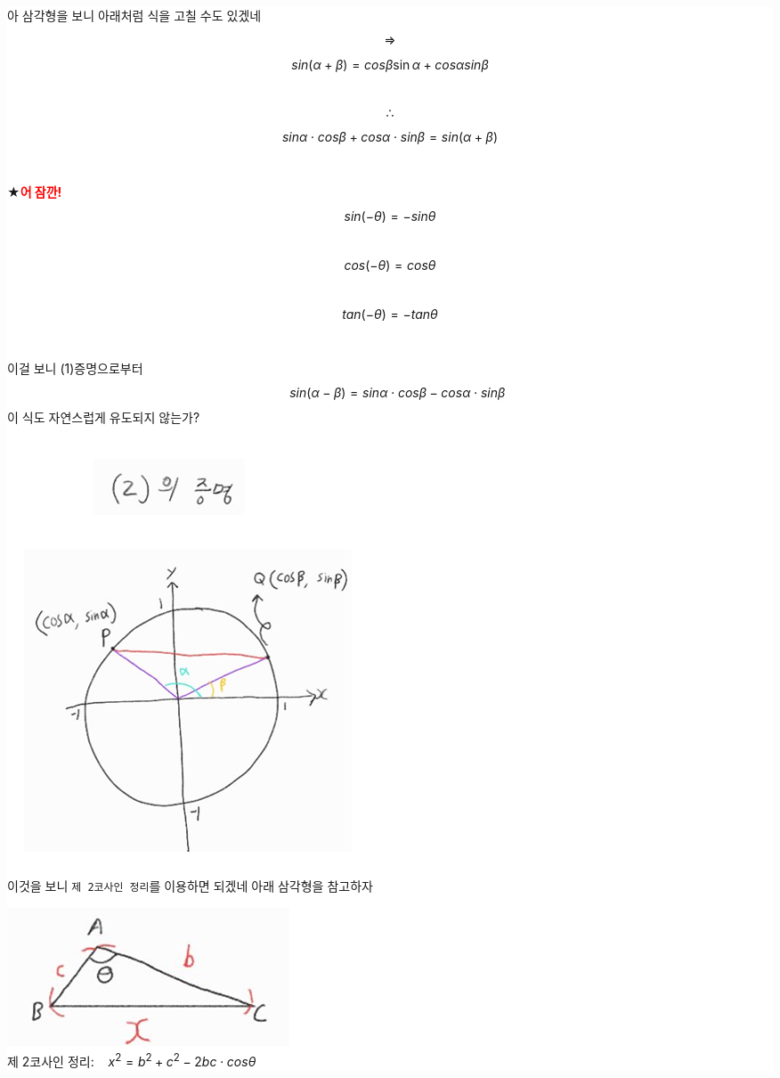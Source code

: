 아 삼각형을 보니 아래처럼 식을 고칠 수도 있겠네 <br>
$$\Rightarrow$$ $$sin (\alpha + \beta) = cos \beta \sin \alpha + cos \alpha sin \beta$$ <br>
$$\therefore$$  $$sin \alpha \cdot cos \beta + cos \alpha \cdot sin \beta = sin(\alpha + \beta)$$ <br>

★<span style="color:red">**어 잠깐!**</span>
$$sin(-\theta) = -sin\theta$$ <br>
$$cos(-\theta) = cos\theta$$ <br>
$$tan(-\theta) = -tan \theta$$ <br>

이걸 보니 (1)증명으로부터<br>
$$\quad sin(\alpha - \beta) = sin \alpha \cdot cos \beta - cos \alpha \cdot sin \beta$$ 이 식도 자연스럽게 유도되지 않는가?
<br><br>

![Desktop View](/assets/img/math/calculus/trigonometric-plus-minus/3.png)<br>
이것을 보니 `제 2코사인 정리`를 이용하면 되겠네  아래 삼각형을 참고하자 <br>

![Desktop View](/assets/img/math/calculus/trigonometric-plus-minus/4.png)
<br>
제 2코사인 정리: &nbsp;&nbsp;  $x^2 = b^2 + c^2 -2bc \cdot cos\theta$ <br>
